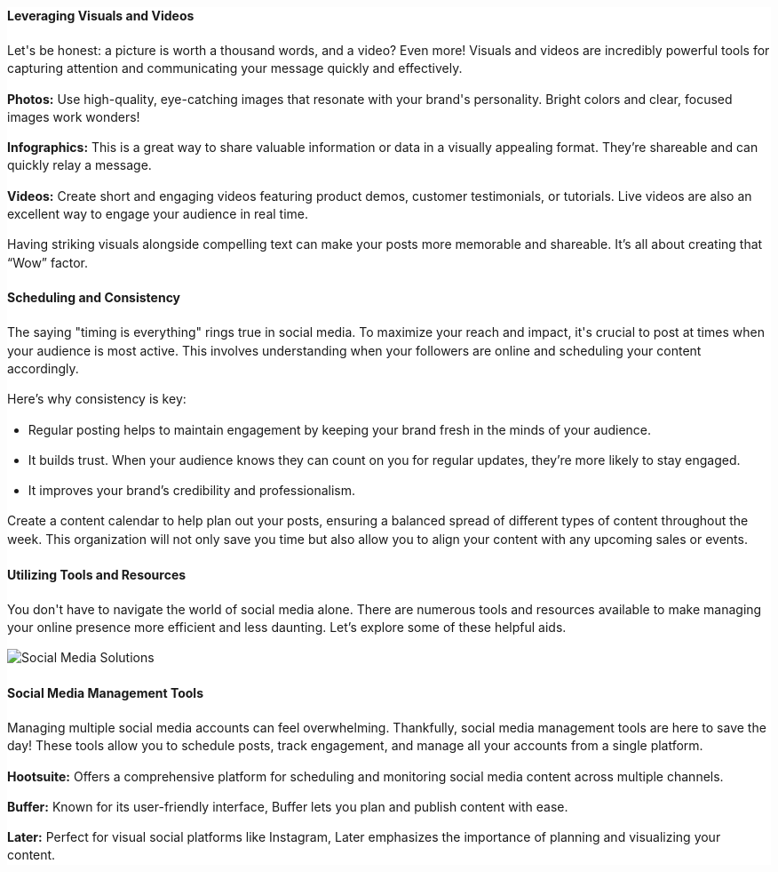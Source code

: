 #### Leveraging Visuals and Videos
Let's be honest: a picture is worth a thousand words, and a video? Even more! Visuals and videos are incredibly powerful tools for capturing attention and communicating your message quickly and effectively.

**Photos:** Use high-quality, eye-catching images that resonate with your brand's personality. Bright colors and clear, focused images work wonders!

**Infographics:** This is a great way to share valuable information or data in a visually appealing format. They’re shareable and can quickly relay a message.

**Videos:** Create short and engaging videos featuring product demos, customer testimonials, or tutorials. Live videos are also an excellent way to engage your audience in real time.

Having striking visuals alongside compelling text can make your posts more memorable and shareable. It’s all about creating that “Wow” factor.

#### Scheduling and Consistency
The saying "timing is everything" rings true in social media. To maximize your reach and impact, it's crucial to post at times when your audience is most active. This involves understanding when your followers are online and scheduling your content accordingly.

Here’s why consistency is key:
- Regular posting helps to maintain engagement by keeping your brand fresh in the minds of your audience.

- It builds trust. When your audience knows they can count on you for regular updates, they’re more likely to stay engaged.

- It improves your brand’s credibility and professionalism.

Create a content calendar to help plan out your posts, ensuring a balanced spread of different types of content throughout the week. This organization will not only save you time but also allow you to align your content with any upcoming sales or events.

#### Utilizing Tools and Resources
You don't have to navigate the world of social media alone. There are numerous tools and resources available to make managing your online presence more efficient and less daunting. Let’s explore some of these helpful aids.

![Social Media Solutions](/theme/assets/images/contents/post/blog_31_pic_3.png)

#### Social Media Management Tools
Managing multiple social media accounts can feel overwhelming. Thankfully, social media management tools are here to save the day! These tools allow you to schedule posts, track engagement, and manage all your accounts from a single platform.

**Hootsuite:** Offers a comprehensive platform for scheduling and monitoring social media content across multiple channels.

**Buffer:** Known for its user-friendly interface, Buffer lets you plan and publish content with ease.

**Later:** Perfect for visual social platforms like Instagram, Later emphasizes the importance of planning and visualizing your content.
